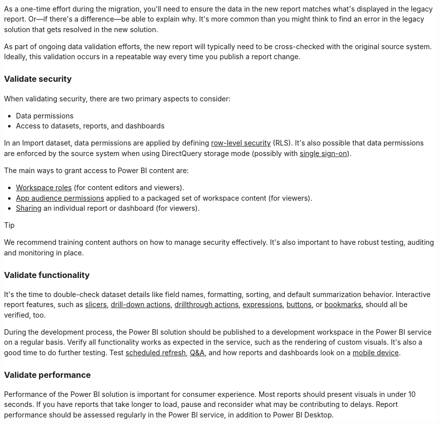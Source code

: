 As a one-time effort during the migration, you'll need to ensure the data in the new report matches what's displayed in the legacy report. Or—if there's a difference—be able to explain why. It's more common than you might think to find an error in the legacy solution that gets resolved in the new solution.

As part of ongoing data validation efforts, the new report will typically need to be cross-checked with the original source system. Ideally, this validation occurs in a repeatable way every time you publish a report change.

### Validate security

When validating security, there are two primary aspects to consider:

- Data permissions
- Access to datasets, reports, and dashboards

In an Import dataset, data permissions are applied by defining [row-level security](../enterprise/service-admin-rls.md) (RLS). It's also possible that data permissions are enforced by the source system when using DirectQuery storage mode (possibly with [single sign-on](../connect-data/service-gateway-sso-overview.md)).

The main ways to grant access to Power BI content are:

- [Workspace roles](../collaborate-share/service-roles-new-workspaces.md) (for content editors and viewers).
- [App audience permissions](../collaborate-share/service-create-distribute-apps.md#create-and-manage-multiple-audiences) applied to a packaged set of workspace content (for viewers).
- [Sharing](../collaborate-share/service-share-dashboards.md) an individual report or dashboard (for viewers).

> [!TIP]
> We recommend training content authors on how to manage security effectively. It's also important to have robust testing, auditing and monitoring in place.

### Validate functionality

It's the time to double-check dataset details like field names, formatting, sorting, and default summarization behavior. Interactive report features, such as [slicers](../visuals/power-bi-visualization-slicers.md), [drill-down actions](../consumer/end-user-drill.md), [drillthrough actions](../create-reports/desktop-drillthrough.md), [expressions](../create-reports/desktop-conditional-format-visual-titles.md), [buttons](../create-reports/desktop-buttons.md), or [bookmarks](../create-reports/desktop-bookmarks.md), should all be verified, too.

During the development process, the Power BI solution should be published to a development workspace in the Power BI service on a regular basis. Verify all functionality works as expected in the service, such as the rendering of custom visuals. It's also a good time to do further testing. Test [scheduled refresh](../connect-data/refresh-scheduled-refresh.md), [Q&A](../consumer/end-user-q-and-a.md), and how reports and dashboards look on a [mobile device](../consumer/mobile/mobile-apps-for-mobile-devices.md).

### Validate performance

Performance of the Power BI solution is important for consumer experience. Most reports should present visuals in under 10 seconds. If you have reports that take longer to load, pause and reconsider what may be contributing to delays. Report performance should be assessed regularly in the Power BI service, in addition to Power BI Desktop.
